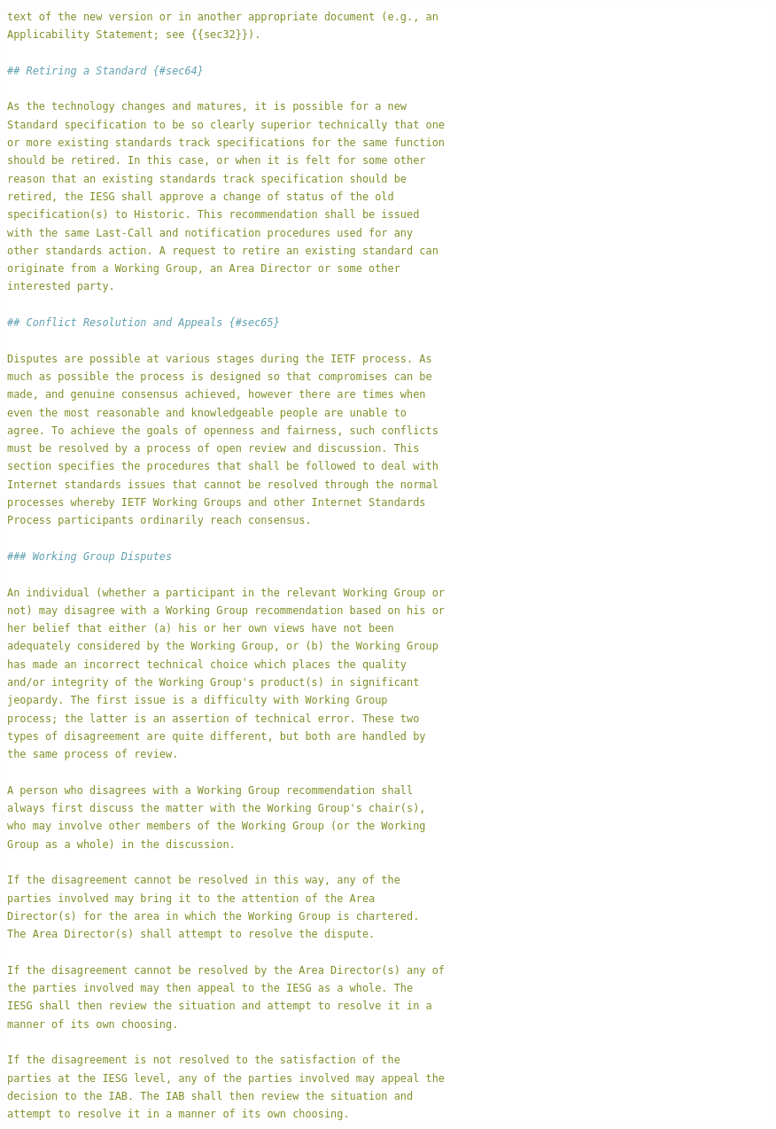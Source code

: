 ```yaml
text of the new version or in another appropriate document (e.g., an
Applicability Statement; see {{sec32}}).

## Retiring a Standard {#sec64}

As the technology changes and matures, it is possible for a new
Standard specification to be so clearly superior technically that one
or more existing standards track specifications for the same function
should be retired. In this case, or when it is felt for some other
reason that an existing standards track specification should be
retired, the IESG shall approve a change of status of the old
specification(s) to Historic. This recommendation shall be issued
with the same Last-Call and notification procedures used for any
other standards action. A request to retire an existing standard can
originate from a Working Group, an Area Director or some other
interested party.

## Conflict Resolution and Appeals {#sec65}

Disputes are possible at various stages during the IETF process. As
much as possible the process is designed so that compromises can be
made, and genuine consensus achieved, however there are times when
even the most reasonable and knowledgeable people are unable to
agree. To achieve the goals of openness and fairness, such conflicts
must be resolved by a process of open review and discussion. This
section specifies the procedures that shall be followed to deal with
Internet standards issues that cannot be resolved through the normal
processes whereby IETF Working Groups and other Internet Standards
Process participants ordinarily reach consensus.

### Working Group Disputes

An individual (whether a participant in the relevant Working Group or
not) may disagree with a Working Group recommendation based on his or
her belief that either (a) his or her own views have not been
adequately considered by the Working Group, or (b) the Working Group
has made an incorrect technical choice which places the quality
and/or integrity of the Working Group's product(s) in significant
jeopardy. The first issue is a difficulty with Working Group
process; the latter is an assertion of technical error. These two
types of disagreement are quite different, but both are handled by
the same process of review.

A person who disagrees with a Working Group recommendation shall
always first discuss the matter with the Working Group's chair(s),
who may involve other members of the Working Group (or the Working
Group as a whole) in the discussion.

If the disagreement cannot be resolved in this way, any of the
parties involved may bring it to the attention of the Area
Director(s) for the area in which the Working Group is chartered.
The Area Director(s) shall attempt to resolve the dispute.

If the disagreement cannot be resolved by the Area Director(s) any of
the parties involved may then appeal to the IESG as a whole. The
IESG shall then review the situation and attempt to resolve it in a
manner of its own choosing.

If the disagreement is not resolved to the satisfaction of the
parties at the IESG level, any of the parties involved may appeal the
decision to the IAB. The IAB shall then review the situation and
attempt to resolve it in a manner of its own choosing.

```